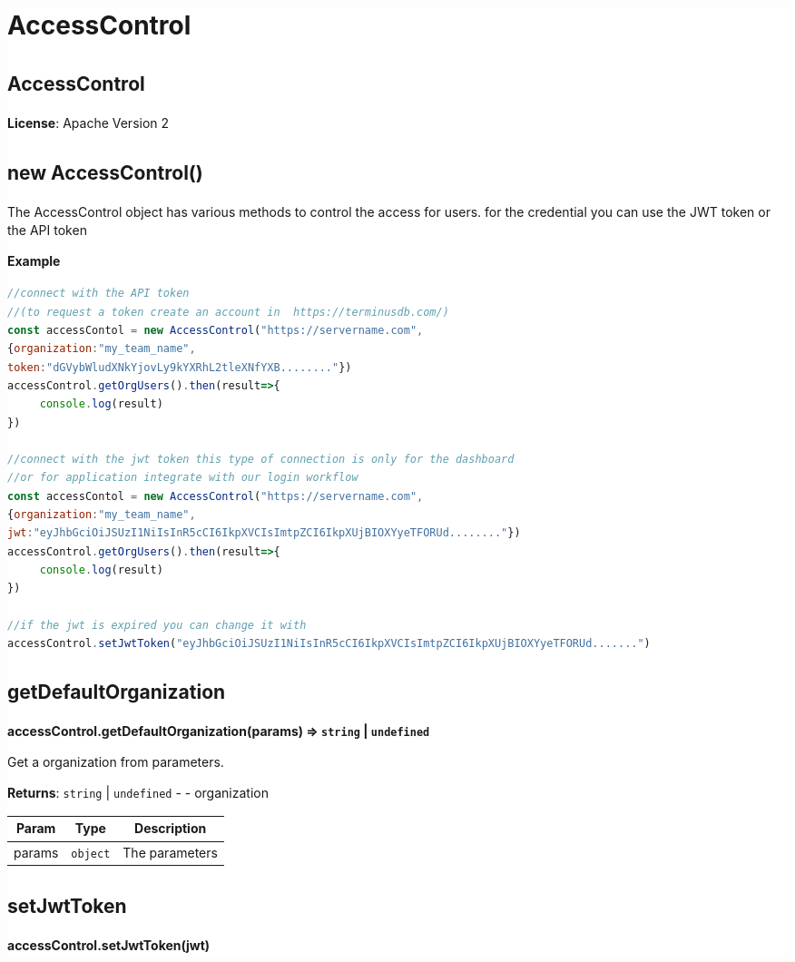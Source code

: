 # AccessControl

## AccessControl

**License**: Apache Version 2

## new AccessControl()

The AccessControl object has various methods to control the access for users. for the credential you can use the JWT token or the API token

**Example**

```javascript
//connect with the API token 
//(to request a token create an account in  https://terminusdb.com/)
const accessContol = new AccessControl("https://servername.com",
{organization:"my_team_name",
token:"dGVybWludXNkYjovLy9kYXRhL2tleXNfYXB........"})
accessControl.getOrgUsers().then(result=>{
     console.log(result)
})

//connect with the jwt token this type of connection is only for the dashboard 
//or for application integrate with our login workflow
const accessContol = new AccessControl("https://servername.com",
{organization:"my_team_name",
jwt:"eyJhbGciOiJSUzI1NiIsInR5cCI6IkpXVCIsImtpZCI6IkpXUjBIOXYyeTFORUd........"})
accessControl.getOrgUsers().then(result=>{
     console.log(result)
})

//if the jwt is expired you can change it with
accessControl.setJwtToken("eyJhbGciOiJSUzI1NiIsInR5cCI6IkpXVCIsImtpZCI6IkpXUjBIOXYyeTFORUd.......")
```

## getDefaultOrganization

**accessControl.getDefaultOrganization(params) ⇒ `string` | `undefined`**

Get a organization from parameters.

**Returns**: `string` | `undefined` - - organization

| Param  | Type     | Description    |
| ------ | -------- | -------------- |
| params | `object` | The parameters |

## setJwtToken

**accessControl.setJwtToken(jwt)**
